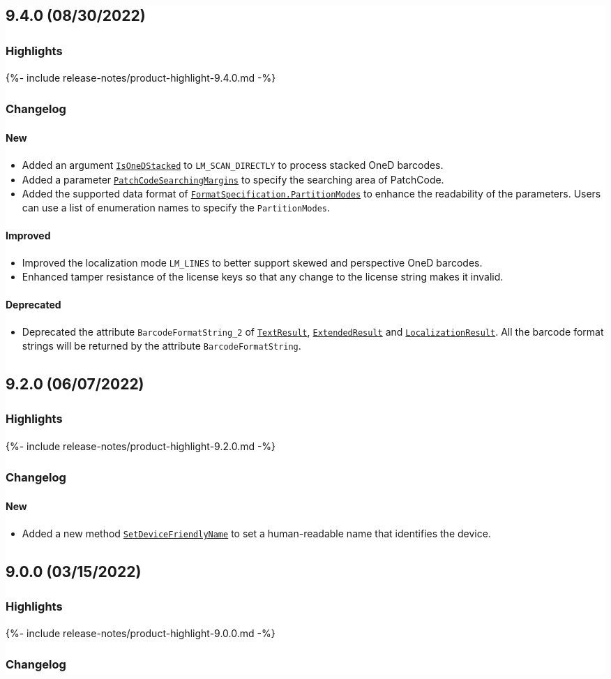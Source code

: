## 9.4.0 (08/30/2022)

### Highlights

{%- include release-notes/product-highlight-9.4.0.md -%}

### Changelog

#### New

- Added an argument [`IsOneDStacked`]({{site.parameters_reference}}localization-modes.html#isonedstacked) to `LM_SCAN_DIRECTLY` to process stacked OneD barcodes.
- Added a parameter [`PatchCodeSearchingMargins`]({{site.parameters_reference}}patchcode-searching-margins.html) to specify the searching area of PatchCode.
- Added the supported data format of [`FormatSpecification.PartitionModes`]({{site.parameters_reference}}partition-modes.html) to enhance the readability of the parameters. Users can use a list of enumeration names to specify the `PartitionModes`.

#### Improved

- Improved the localization mode `LM_LINES` to better support skewed and perspective OneD barcodes.
- Enhanced tamper resistance of the license keys so that any change to the license string makes it invalid.

#### Deprecated

- Deprecated the attribute `BarcodeFormatString_2` of [`TextResult`]({{site.dotnet_class}}TextResult.html#barcodeformatstring_2), [`ExtendedResult`]({{site.dotnet_class}}ExtendedResult.html#barcodeformatstring_2) and [`LocalizationResult`]({{site.dotnet_class}}LocalizationResult.html#barcodeformatstring_2). All the barcode format strings will be returned by the attribute `BarcodeFormatString`.


## 9.2.0 (06/07/2022)

### Highlights

{%- include release-notes/product-highlight-9.2.0.md -%}

### Changelog

#### New

- Added a new method [`SetDeviceFriendlyName`]({{site.dotnet_methods}}license.html#setdevicefriendlyname) to set a human-readable name that identifies the device.

## 9.0.0 (03/15/2022)

### Highlights

{%- include release-notes/product-highlight-9.0.0.md -%}

### Changelog
